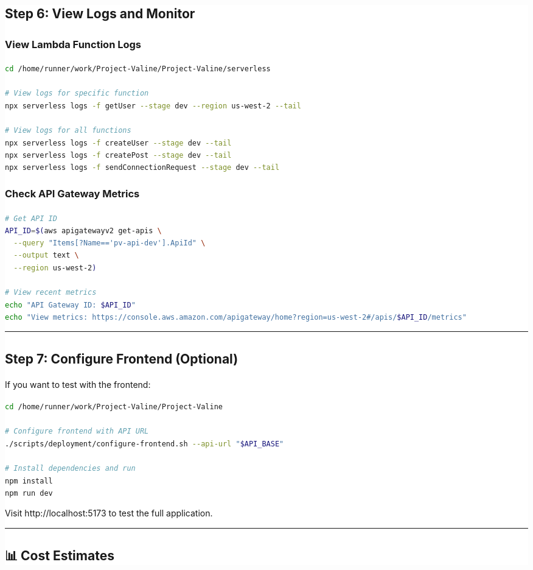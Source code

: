 
## Step 6: View Logs and Monitor

### View Lambda Function Logs

```bash
cd /home/runner/work/Project-Valine/Project-Valine/serverless

# View logs for specific function
npx serverless logs -f getUser --stage dev --region us-west-2 --tail

# View logs for all functions
npx serverless logs -f createUser --stage dev --tail
npx serverless logs -f createPost --stage dev --tail
npx serverless logs -f sendConnectionRequest --stage dev --tail
```

### Check API Gateway Metrics

```bash
# Get API ID
API_ID=$(aws apigatewayv2 get-apis \
  --query "Items[?Name=='pv-api-dev'].ApiId" \
  --output text \
  --region us-west-2)

# View recent metrics
echo "API Gateway ID: $API_ID"
echo "View metrics: https://console.aws.amazon.com/apigateway/home?region=us-west-2#/apis/$API_ID/metrics"
```

---

## Step 7: Configure Frontend (Optional)

If you want to test with the frontend:

```bash
cd /home/runner/work/Project-Valine/Project-Valine

# Configure frontend with API URL
./scripts/deployment/configure-frontend.sh --api-url "$API_BASE"

# Install dependencies and run
npm install
npm run dev
```

Visit http://localhost:5173 to test the full application.

---

## 📊 Cost Estimates
